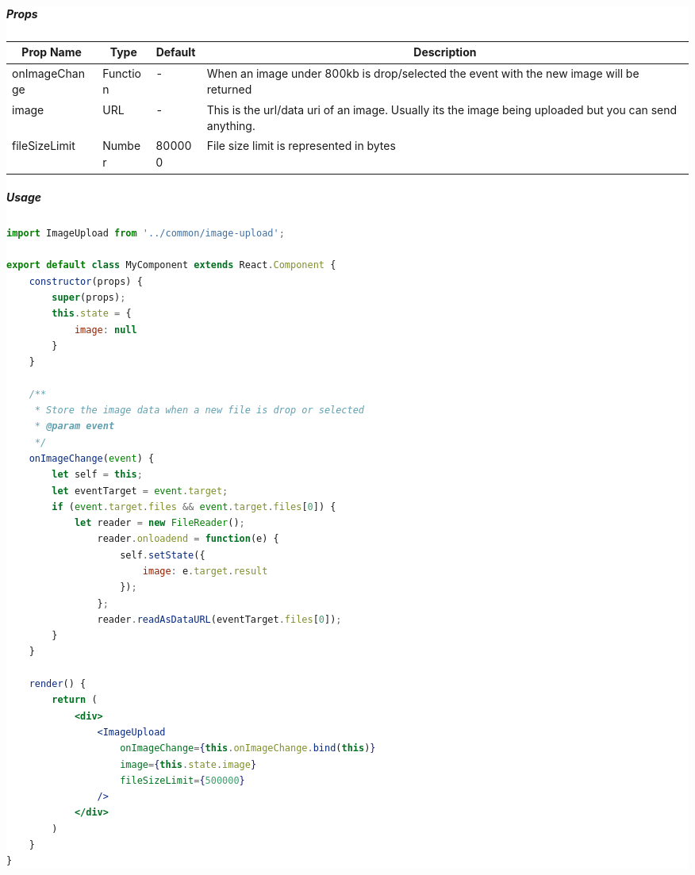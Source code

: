 ##### Props
| Prop Name      | Type     | Default     | Description                                                                                           |
|----------------|----------|-------------|-------------------------------------------------------------------------------------------------------|
| onImageChange  | Function | -           | When an image under 800kb is drop/selected the event with the new image will be returned              |
| image          | URL      | -           | This is the url/data uri of an image. Usually its the image being uploaded but you can send anything. |
| fileSizeLimit  | Number   | 800000      | File size limit is represented in bytes																  |

##### Usage
[//]: # (When writing code examples, please use spaces and not tabs when indenting code.)
```jsx
import ImageUpload from '../common/image-upload';

export default class MyComponent extends React.Component {
    constructor(props) {
        super(props);
        this.state = {
            image: null
        }
    }

    /**
     * Store the image data when a new file is drop or selected
     * @param event
     */
    onImageChange(event) {
        let self = this;
        let eventTarget = event.target;
        if (event.target.files && event.target.files[0]) {
            let reader = new FileReader();
                reader.onloadend = function(e) {
                    self.setState({
                        image: e.target.result
                    });
                };
                reader.readAsDataURL(eventTarget.files[0]);
        }
    }

    render() {
        return (
            <div>
                <ImageUpload
                    onImageChange={this.onImageChange.bind(this)}
                    image={this.state.image}
                    fileSizeLimit={500000}
                />
            </div>
        )
    }
}
```
